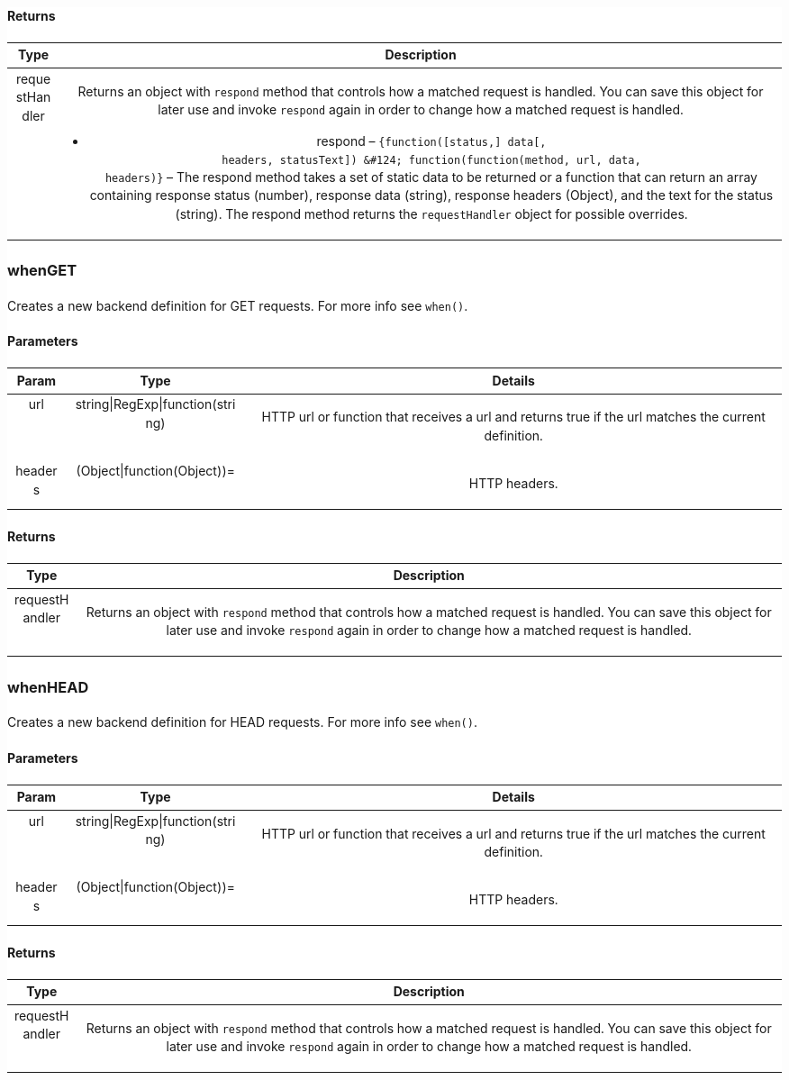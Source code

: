 

#### Returns</h4>

| Type | Description |
| :--: | :--: |
| requestHandler | <p>Returns an object with <code>respond</code> method that controls how a matched request is handled. You can save this object for later use and invoke <code>respond</code> again in order to change how a matched request is handled.</p> <ul> <li>respond – <code>{function([status,] data[, headers, statusText]) &amp;#124; function(function(method, url, data, headers)}</code> – The respond method takes a set of static data to be returned or a function that can return an array containing response status (number), response data (string), response headers (Object), and the text for the status (string). The respond method returns the <code>requestHandler</code> object for possible overrides.</li> </ul>  |




### whenGET
Creates a new backend definition for GET requests. For more info see `when()`.


#### Parameters

| Param | Type | Details |
| :--: | :--: | :--: |
| url | string&#124;RegExp&#124;function(string) | <p>HTTP url or function that receives a url and returns true if the url matches the current definition.</p>  |
| headers | (Object&#124;function(Object))= | <p>HTTP headers.</p>  |




#### Returns</h4>

| Type | Description |
| :--: | :--: |
| requestHandler | <p>Returns an object with <code>respond</code> method that controls how a matched request is handled. You can save this object for later use and invoke <code>respond</code> again in order to change how a matched request is handled.</p>  |




### whenHEAD
Creates a new backend definition for HEAD requests. For more info see `when()`.


#### Parameters

| Param | Type | Details |
| :--: | :--: | :--: |
| url | string&#124;RegExp&#124;function(string) | <p>HTTP url or function that receives a url and returns true if the url matches the current definition.</p>  |
| headers | (Object&#124;function(Object))= | <p>HTTP headers.</p>  |




#### Returns</h4>

| Type | Description |
| :--: | :--: |
| requestHandler | <p>Returns an object with <code>respond</code> method that controls how a matched request is handled. You can save this object for later use and invoke <code>respond</code> again in order to change how a matched request is handled.</p>  |



